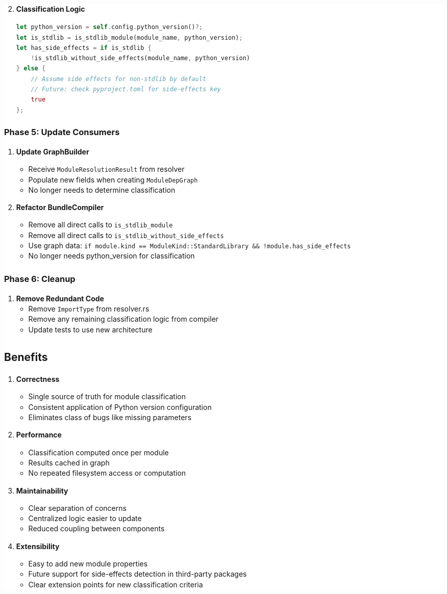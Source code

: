 2. **Classification Logic**
   ```rust
   let python_version = self.config.python_version()?;
   let is_stdlib = is_stdlib_module(module_name, python_version);
   let has_side_effects = if is_stdlib {
       !is_stdlib_without_side_effects(module_name, python_version)
   } else {
       // Assume side effects for non-stdlib by default
       // Future: check pyproject.toml for side-effects key
       true
   };
   ```

### Phase 5: Update Consumers

1. **Update GraphBuilder**
   - Receive `ModuleResolutionResult` from resolver
   - Populate new fields when creating `ModuleDepGraph`
   - No longer needs to determine classification

2. **Refactor BundleCompiler**
   - Remove all direct calls to `is_stdlib_module`
   - Remove all direct calls to `is_stdlib_without_side_effects`
   - Use graph data: `if module.kind == ModuleKind::StandardLibrary && !module.has_side_effects`
   - No longer needs python_version for classification

### Phase 6: Cleanup

1. **Remove Redundant Code**
   - Remove `ImportType` from resolver.rs
   - Remove any remaining classification logic from compiler
   - Update tests to use new architecture

## Benefits

1. **Correctness**
   - Single source of truth for module classification
   - Consistent application of Python version configuration
   - Eliminates class of bugs like missing parameters

2. **Performance**
   - Classification computed once per module
   - Results cached in graph
   - No repeated filesystem access or computation

3. **Maintainability**
   - Clear separation of concerns
   - Centralized logic easier to update
   - Reduced coupling between components

4. **Extensibility**
   - Easy to add new module properties
   - Future support for side-effects detection in third-party packages
   - Clear extension points for new classification criteria
